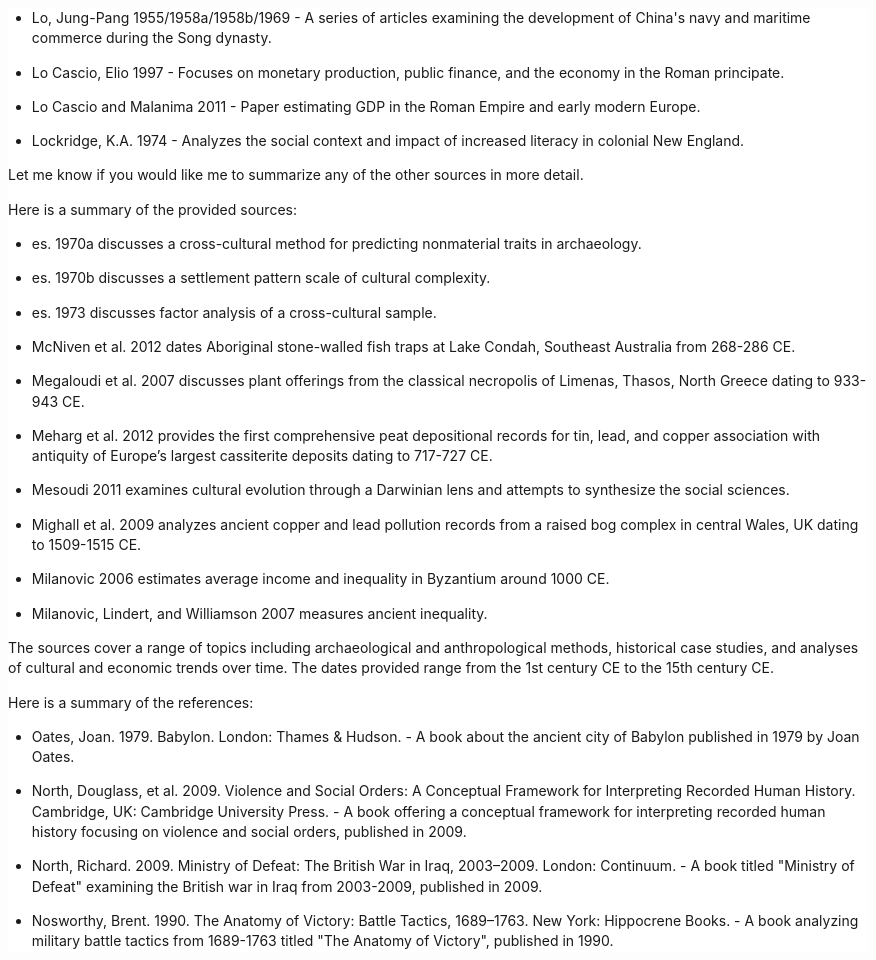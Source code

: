 - Lo, Jung-Pang 1955/1958a/1958b/1969 - A series of articles examining the development of China's navy and maritime commerce during the Song dynasty.

- Lo Cascio, Elio 1997 - Focuses on monetary production, public finance, and the economy in the Roman principate. 

- Lo Cascio and Malanima 2011 - Paper estimating GDP in the Roman Empire and early modern Europe.

- Lockridge, K.A. 1974 - Analyzes the social context and impact of increased literacy in colonial New England.

Let me know if you would like me to summarize any of the other sources in more detail.

 Here is a summary of the provided sources:

- es. 1970a discusses a cross-cultural method for predicting nonmaterial traits in archaeology. 

- es. 1970b discusses a settlement pattern scale of cultural complexity.

- es. 1973 discusses factor analysis of a cross-cultural sample.

- McNiven et al. 2012 dates Aboriginal stone-walled fish traps at Lake Condah, Southeast Australia from 268-286 CE.  

- Megaloudi et al. 2007 discusses plant offerings from the classical necropolis of Limenas, Thasos, North Greece dating to 933-943 CE.

- Meharg et al. 2012 provides the first comprehensive peat depositional records for tin, lead, and copper association with antiquity of Europe’s largest cassiterite deposits dating to 717-727 CE.

- Mesoudi 2011 examines cultural evolution through a Darwinian lens and attempts to synthesize the social sciences.

- Mighall et al. 2009 analyzes ancient copper and lead pollution records from a raised bog complex in central Wales, UK dating to 1509-1515 CE.

- Milanovic 2006 estimates average income and inequality in Byzantium around 1000 CE. 

- Milanovic, Lindert, and Williamson 2007 measures ancient inequality.

The sources cover a range of topics including archaeological and anthropological methods, historical case studies, and analyses of cultural and economic trends over time. The dates provided range from the 1st century CE to the 15th century CE.

 Here is a summary of the references:

- Oates, Joan. 1979. Babylon. London: Thames & Hudson. - A book about the ancient city of Babylon published in 1979 by Joan Oates. 

- North, Douglass, et al. 2009. Violence and Social Orders: A Conceptual Framework for Interpreting Recorded Human History. Cambridge, UK: Cambridge University Press. - A book offering a conceptual framework for interpreting recorded human history focusing on violence and social orders, published in 2009.

- North, Richard. 2009. Ministry of Defeat: The British War in Iraq, 2003–2009. London: Continuum. - A book titled "Ministry of Defeat" examining the British war in Iraq from 2003-2009, published in 2009. 

- Nosworthy, Brent. 1990. The Anatomy of Victory: Battle Tactics, 1689–1763. New York: Hippocrene Books. - A book analyzing military battle tactics from 1689-1763 titled "The Anatomy of Victory", published in 1990.
